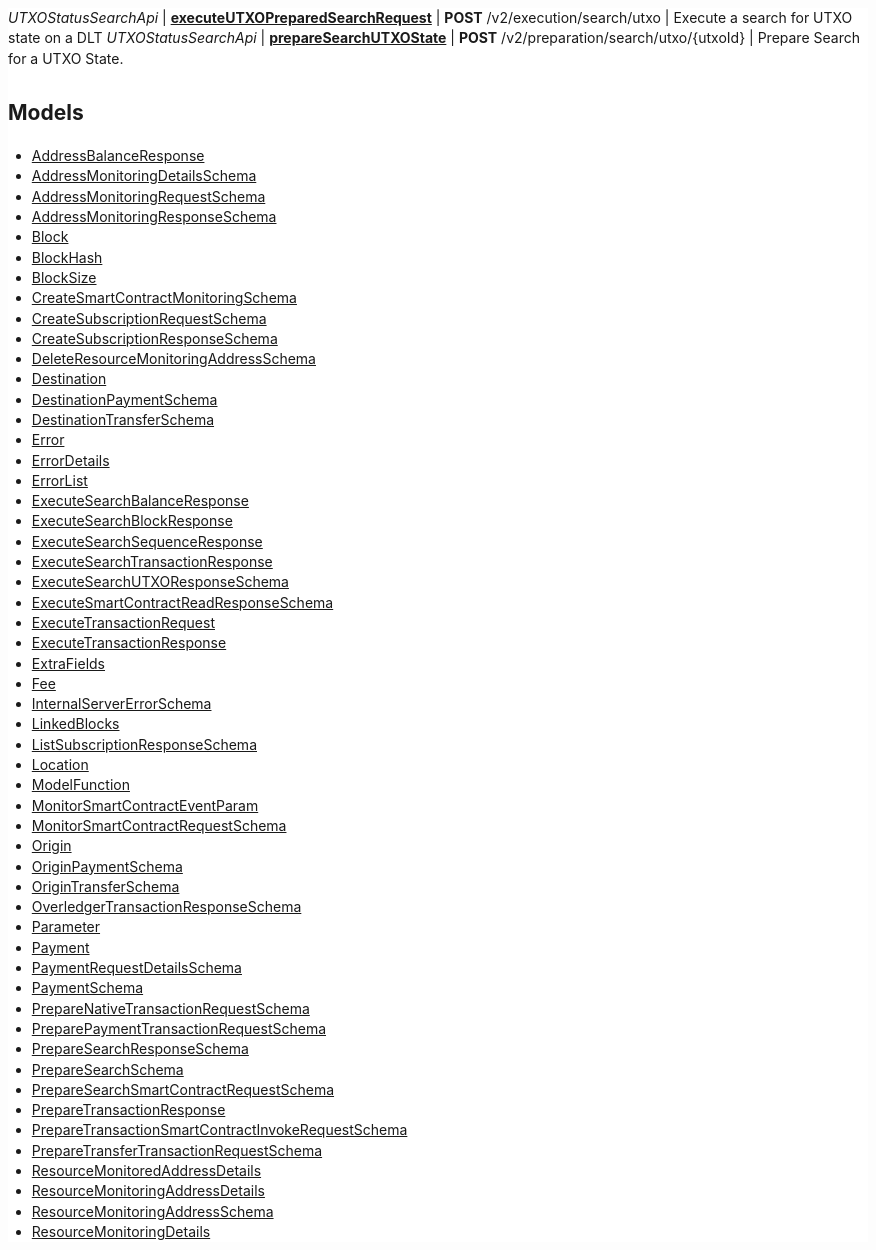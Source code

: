 *UTXOStatusSearchApi* | [**executeUTXOPreparedSearchRequest**](docs/Api/UTXOStatusSearchApi.md#executeutxopreparedsearchrequest) | **POST** /v2/execution/search/utxo | Execute a search for UTXO state on a DLT
*UTXOStatusSearchApi* | [**prepareSearchUTXOState**](docs/Api/UTXOStatusSearchApi.md#preparesearchutxostate) | **POST** /v2/preparation/search/utxo/{utxoId} | Prepare Search for a UTXO State.

## Models

- [AddressBalanceResponse](docs/Model/AddressBalanceResponse.md)
- [AddressMonitoringDetailsSchema](docs/Model/AddressMonitoringDetailsSchema.md)
- [AddressMonitoringRequestSchema](docs/Model/AddressMonitoringRequestSchema.md)
- [AddressMonitoringResponseSchema](docs/Model/AddressMonitoringResponseSchema.md)
- [Block](docs/Model/Block.md)
- [BlockHash](docs/Model/BlockHash.md)
- [BlockSize](docs/Model/BlockSize.md)
- [CreateSmartContractMonitoringSchema](docs/Model/CreateSmartContractMonitoringSchema.md)
- [CreateSubscriptionRequestSchema](docs/Model/CreateSubscriptionRequestSchema.md)
- [CreateSubscriptionResponseSchema](docs/Model/CreateSubscriptionResponseSchema.md)
- [DeleteResourceMonitoringAddressSchema](docs/Model/DeleteResourceMonitoringAddressSchema.md)
- [Destination](docs/Model/Destination.md)
- [DestinationPaymentSchema](docs/Model/DestinationPaymentSchema.md)
- [DestinationTransferSchema](docs/Model/DestinationTransferSchema.md)
- [Error](docs/Model/Error.md)
- [ErrorDetails](docs/Model/ErrorDetails.md)
- [ErrorList](docs/Model/ErrorList.md)
- [ExecuteSearchBalanceResponse](docs/Model/ExecuteSearchBalanceResponse.md)
- [ExecuteSearchBlockResponse](docs/Model/ExecuteSearchBlockResponse.md)
- [ExecuteSearchSequenceResponse](docs/Model/ExecuteSearchSequenceResponse.md)
- [ExecuteSearchTransactionResponse](docs/Model/ExecuteSearchTransactionResponse.md)
- [ExecuteSearchUTXOResponseSchema](docs/Model/ExecuteSearchUTXOResponseSchema.md)
- [ExecuteSmartContractReadResponseSchema](docs/Model/ExecuteSmartContractReadResponseSchema.md)
- [ExecuteTransactionRequest](docs/Model/ExecuteTransactionRequest.md)
- [ExecuteTransactionResponse](docs/Model/ExecuteTransactionResponse.md)
- [ExtraFields](docs/Model/ExtraFields.md)
- [Fee](docs/Model/Fee.md)
- [InternalServerErrorSchema](docs/Model/InternalServerErrorSchema.md)
- [LinkedBlocks](docs/Model/LinkedBlocks.md)
- [ListSubscriptionResponseSchema](docs/Model/ListSubscriptionResponseSchema.md)
- [Location](docs/Model/Location.md)
- [ModelFunction](docs/Model/ModelFunction.md)
- [MonitorSmartContractEventParam](docs/Model/MonitorSmartContractEventParam.md)
- [MonitorSmartContractRequestSchema](docs/Model/MonitorSmartContractRequestSchema.md)
- [Origin](docs/Model/Origin.md)
- [OriginPaymentSchema](docs/Model/OriginPaymentSchema.md)
- [OriginTransferSchema](docs/Model/OriginTransferSchema.md)
- [OverledgerTransactionResponseSchema](docs/Model/OverledgerTransactionResponseSchema.md)
- [Parameter](docs/Model/Parameter.md)
- [Payment](docs/Model/Payment.md)
- [PaymentRequestDetailsSchema](docs/Model/PaymentRequestDetailsSchema.md)
- [PaymentSchema](docs/Model/PaymentSchema.md)
- [PrepareNativeTransactionRequestSchema](docs/Model/PrepareNativeTransactionRequestSchema.md)
- [PreparePaymentTransactionRequestSchema](docs/Model/PreparePaymentTransactionRequestSchema.md)
- [PrepareSearchResponseSchema](docs/Model/PrepareSearchResponseSchema.md)
- [PrepareSearchSchema](docs/Model/PrepareSearchSchema.md)
- [PrepareSearchSmartContractRequestSchema](docs/Model/PrepareSearchSmartContractRequestSchema.md)
- [PrepareTransactionResponse](docs/Model/PrepareTransactionResponse.md)
- [PrepareTransactionSmartContractInvokeRequestSchema](docs/Model/PrepareTransactionSmartContractInvokeRequestSchema.md)
- [PrepareTransferTransactionRequestSchema](docs/Model/PrepareTransferTransactionRequestSchema.md)
- [ResourceMonitoredAddressDetails](docs/Model/ResourceMonitoredAddressDetails.md)
- [ResourceMonitoringAddressDetails](docs/Model/ResourceMonitoringAddressDetails.md)
- [ResourceMonitoringAddressSchema](docs/Model/ResourceMonitoringAddressSchema.md)
- [ResourceMonitoringDetails](docs/Model/ResourceMonitoringDetails.md)